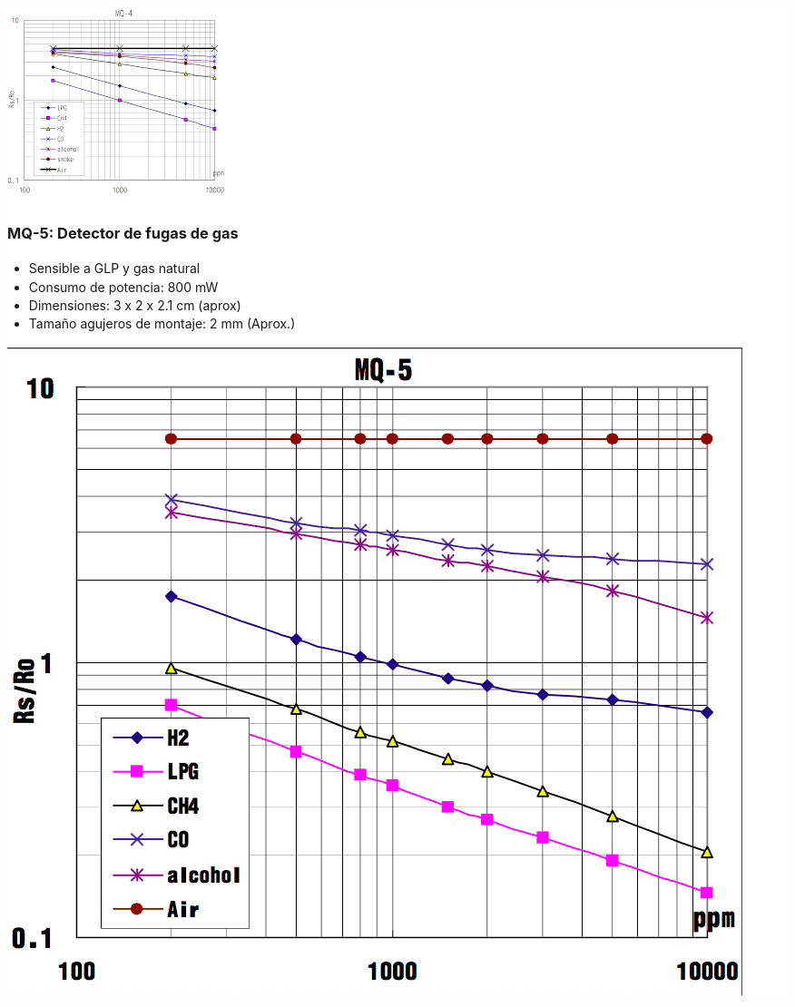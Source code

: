 ![](../assets/images/esp32-sensor/mq4.png)


### MQ-5: Detector de fugas de gas
- Sensible a GLP y gas natural
- Consumo de potencia: 800 mW
- Dimensiones: 3 x 2 x 2.1 cm (aprox)
- Tamaño agujeros de montaje: 2 mm (Aprox.)

![](../assets/images/esp32-sensor/mq5.png)
